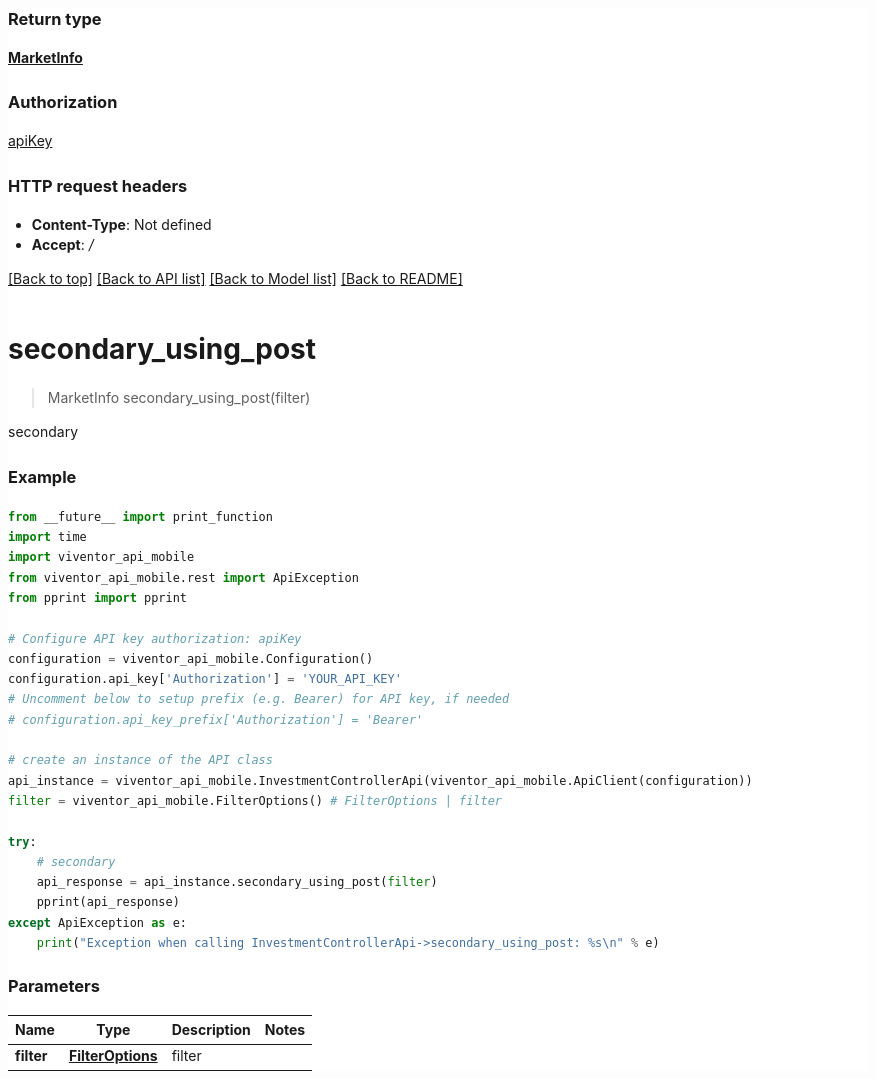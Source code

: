 ### Return type

[**MarketInfo**](MarketInfo.md)

### Authorization

[apiKey](../README.md#apiKey)

### HTTP request headers

 - **Content-Type**: Not defined
 - **Accept**: */*

[[Back to top]](#) [[Back to API list]](../README.md#documentation-for-api-endpoints) [[Back to Model list]](../README.md#documentation-for-models) [[Back to README]](../README.md)

# **secondary_using_post**
> MarketInfo secondary_using_post(filter)

secondary

### Example
```python
from __future__ import print_function
import time
import viventor_api_mobile
from viventor_api_mobile.rest import ApiException
from pprint import pprint

# Configure API key authorization: apiKey
configuration = viventor_api_mobile.Configuration()
configuration.api_key['Authorization'] = 'YOUR_API_KEY'
# Uncomment below to setup prefix (e.g. Bearer) for API key, if needed
# configuration.api_key_prefix['Authorization'] = 'Bearer'

# create an instance of the API class
api_instance = viventor_api_mobile.InvestmentControllerApi(viventor_api_mobile.ApiClient(configuration))
filter = viventor_api_mobile.FilterOptions() # FilterOptions | filter

try:
    # secondary
    api_response = api_instance.secondary_using_post(filter)
    pprint(api_response)
except ApiException as e:
    print("Exception when calling InvestmentControllerApi->secondary_using_post: %s\n" % e)
```

### Parameters

Name | Type | Description  | Notes
------------- | ------------- | ------------- | -------------
 **filter** | [**FilterOptions**](FilterOptions.md)| filter | 
